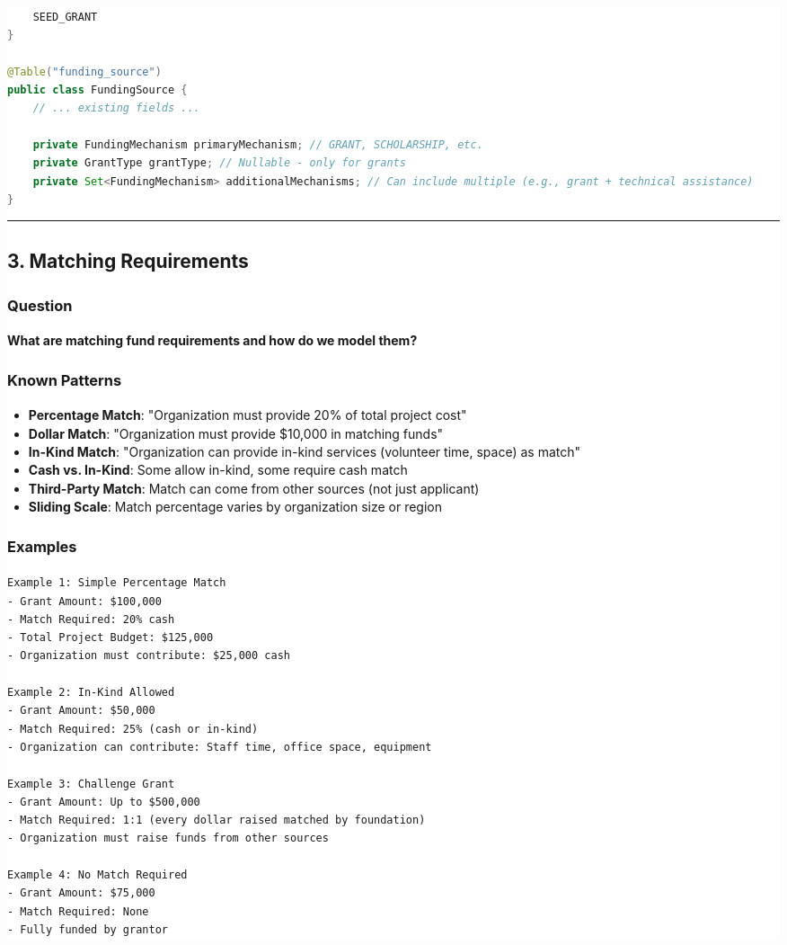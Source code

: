 ```java
    SEED_GRANT
}

@Table("funding_source")
public class FundingSource {
    // ... existing fields ...

    private FundingMechanism primaryMechanism; // GRANT, SCHOLARSHIP, etc.
    private GrantType grantType; // Nullable - only for grants
    private Set<FundingMechanism> additionalMechanisms; // Can include multiple (e.g., grant + technical assistance)
}
```

---

## 3. Matching Requirements

### Question
**What are matching fund requirements and how do we model them?**

### Known Patterns
- **Percentage Match**: "Organization must provide 20% of total project cost"
- **Dollar Match**: "Organization must provide $10,000 in matching funds"
- **In-Kind Match**: "Organization can provide in-kind services (volunteer time, space) as match"
- **Cash vs. In-Kind**: Some allow in-kind, some require cash match
- **Third-Party Match**: Match can come from other sources (not just applicant)
- **Sliding Scale**: Match percentage varies by organization size or region

### Examples
```
Example 1: Simple Percentage Match
- Grant Amount: $100,000
- Match Required: 20% cash
- Total Project Budget: $125,000
- Organization must contribute: $25,000 cash

Example 2: In-Kind Allowed
- Grant Amount: $50,000
- Match Required: 25% (cash or in-kind)
- Organization can contribute: Staff time, office space, equipment

Example 3: Challenge Grant
- Grant Amount: Up to $500,000
- Match Required: 1:1 (every dollar raised matched by foundation)
- Organization must raise funds from other sources

Example 4: No Match Required
- Grant Amount: $75,000
- Match Required: None
- Fully funded by grantor
```
